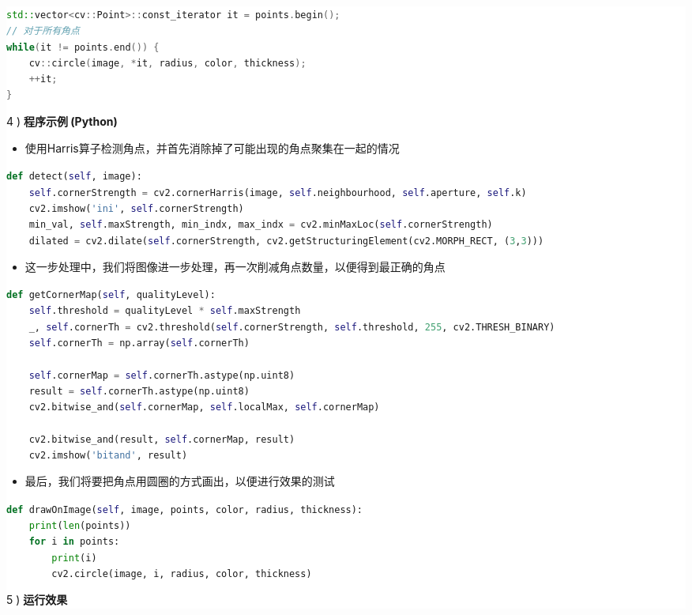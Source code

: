 ```cpp
std::vector<cv::Point>::const_iterator it = points.begin();
// 对于所有角点
while(it != points.end()) {
    cv::circle(image, *it, radius, color, thickness);
    ++it;
}
```

4 ) **程序示例 (Python)**

- 使用Harris算子检测角点，并首先消除掉了可能出现的角点聚集在一起的情况

```python
def detect(self, image):
    self.cornerStrength = cv2.cornerHarris(image, self.neighbourhood, self.aperture, self.k)
    cv2.imshow('ini', self.cornerStrength)
    min_val, self.maxStrength, min_indx, max_indx = cv2.minMaxLoc(self.cornerStrength)
    dilated = cv2.dilate(self.cornerStrength, cv2.getStructuringElement(cv2.MORPH_RECT, (3,3)))
```

- 这一步处理中，我们将图像进一步处理，再一次削减角点数量，以便得到最正确的角点

```python
def getCornerMap(self, qualityLevel):
    self.threshold = qualityLevel * self.maxStrength
    _, self.cornerTh = cv2.threshold(self.cornerStrength, self.threshold, 255, cv2.THRESH_BINARY)
    self.cornerTh = np.array(self.cornerTh)
    
    self.cornerMap = self.cornerTh.astype(np.uint8)
    result = self.cornerTh.astype(np.uint8)
    cv2.bitwise_and(self.cornerMap, self.localMax, self.cornerMap)

    cv2.bitwise_and(result, self.cornerMap, result)
    cv2.imshow('bitand', result)
```

- 最后，我们将要把角点用圆圈的方式画出，以便进行效果的测试

```python
def drawOnImage(self, image, points, color, radius, thickness):
    print(len(points))
    for i in points:
        print(i)
        cv2.circle(image, i, radius, color, thickness)
```

5 ) **运行效果**

<div align="center">
